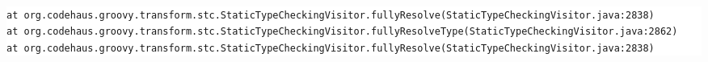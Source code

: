 	at org.codehaus.groovy.transform.stc.StaticTypeCheckingVisitor.fullyResolve(StaticTypeCheckingVisitor.java:2838)
	at org.codehaus.groovy.transform.stc.StaticTypeCheckingVisitor.fullyResolveType(StaticTypeCheckingVisitor.java:2862)
	at org.codehaus.groovy.transform.stc.StaticTypeCheckingVisitor.fullyResolve(StaticTypeCheckingVisitor.java:2838)
